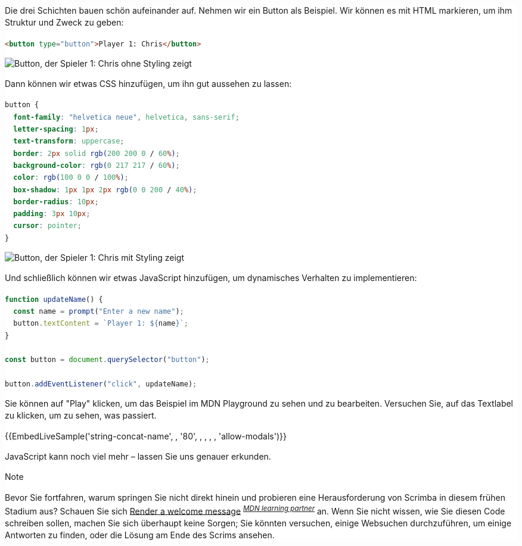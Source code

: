 Die drei Schichten bauen schön aufeinander auf. Nehmen wir ein Button als Beispiel. Wir können es mit HTML markieren, um ihm Struktur und Zweck zu geben:

```html live-sample___string-concat-name
<button type="button">Player 1: Chris</button>
```

![Button, der Spieler 1: Chris ohne Styling zeigt](just-html.png)

Dann können wir etwas CSS hinzufügen, um ihn gut aussehen zu lassen:

```css live-sample___string-concat-name
button {
  font-family: "helvetica neue", helvetica, sans-serif;
  letter-spacing: 1px;
  text-transform: uppercase;
  border: 2px solid rgb(200 200 0 / 60%);
  background-color: rgb(0 217 217 / 60%);
  color: rgb(100 0 0 / 100%);
  box-shadow: 1px 1px 2px rgb(0 0 200 / 40%);
  border-radius: 10px;
  padding: 3px 10px;
  cursor: pointer;
}
```

![Button, der Spieler 1: Chris mit Styling zeigt](html-and-css.png)

Und schließlich können wir etwas JavaScript hinzufügen, um dynamisches Verhalten zu implementieren:

```js live-sample___string-concat-name
function updateName() {
  const name = prompt("Enter a new name");
  button.textContent = `Player 1: ${name}`;
}

const button = document.querySelector("button");

button.addEventListener("click", updateName);
```

Sie können auf "Play" klicken, um das Beispiel im MDN Playground zu sehen und zu bearbeiten. Versuchen Sie, auf das Textlabel zu klicken, um zu sehen, was passiert.

{{EmbedLiveSample('string-concat-name', , '80', , , , , 'allow-modals')}}

JavaScript kann noch viel mehr – lassen Sie uns genauer erkunden.

> [!NOTE]
> Bevor Sie fortfahren, warum springen Sie nicht direkt hinein und probieren eine Herausforderung von Scrimba in diesem frühen Stadium aus? Schauen Sie sich [Render a welcome message](https://scrimba.com/learn-javascript-c0v/~0n?via=mdn) <sup>[_MDN learning partner_](/de/docs/MDN/Writing_guidelines/Learning_content#partner_links_and_embeds)</sup> an. Wenn Sie nicht wissen, wie Sie diesen Code schreiben sollen, machen Sie sich überhaupt keine Sorgen; Sie könnten versuchen, einige Websuchen durchzuführen, um einige Antworten zu finden, oder die Lösung am Ende des Scrims ansehen.
